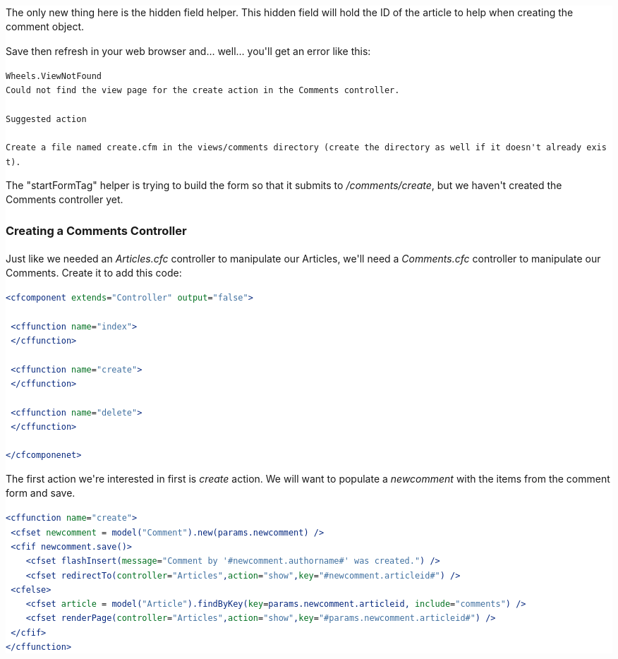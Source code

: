 
The only new thing here is the hidden field helper. This hidden field will hold the ID of the article to help when creating the comment object.

Save then refresh in your web browser and… well… you'll get an error like this:

```cfm  
Wheels.ViewNotFound  
Could not find the view page for the create action in the Comments controller.

Suggested action

Create a file named create.cfm in the views/comments directory (create the directory as well if it doesn't already exist).  
```

The "startFormTag" helper is trying to build the form so that it submits to _/comments/create_, but we haven't created the Comments controller yet.

### Creating a Comments Controller

Just like we needed an _Articles.cfc_ controller to manipulate our Articles, we'll need a _Comments.cfc_ controller to manipulate our Comments. Create it to add this code:

```cfm
<cfcomponent extends="Controller" output="false">

 <cffunction name="index">  
 </cffunction>

 <cffunction name="create">  
 </cffunction>

 <cffunction name="delete">  
 </cffunction>

</cfcomponenet>
```

The first action we're interested in first is _create_ action. We will want to populate a _newcomment_ with the items from the comment form and save.

```cfm
<cffunction name="create">  
 <cfset newcomment = model("Comment").new(params.newcomment) />  
 <cfif newcomment.save()>
 	<cfset flashInsert(message="Comment by '#newcomment.authorname#' was created.") />
 	<cfset redirectTo(controller="Articles",action="show",key="#newcomment.articleid#") />
 <cfelse>
 	<cfset article = model("Article").findByKey(key=params.newcomment.articleid, include="comments") />
 	<cfset renderPage(controller="Articles",action="show",key="#params.newcomment.articleid#") />
 </cfif>
</cffunction>
```
